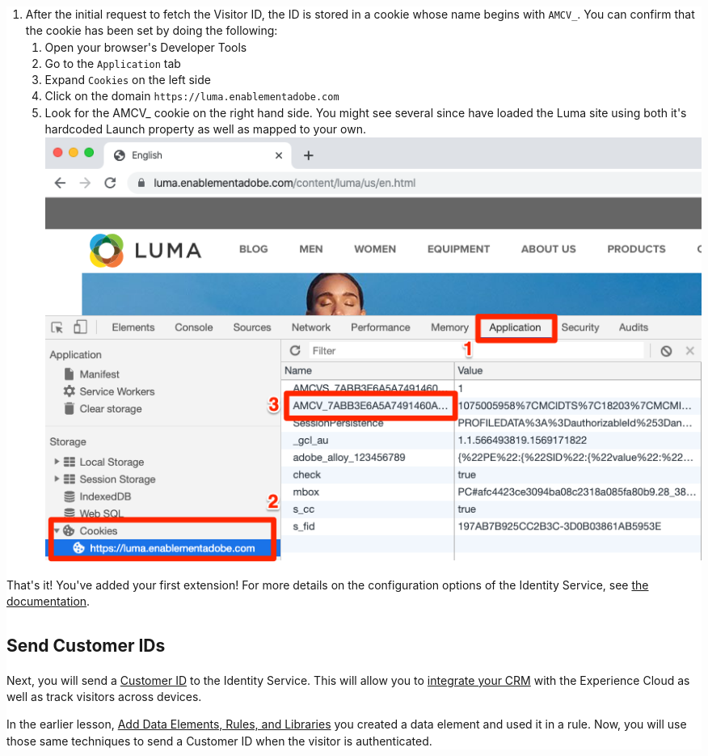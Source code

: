 1. After the initial request to fetch the Visitor ID, the ID is stored in a cookie whose name begins with `AMCV_`. You can confirm that the cookie has been set by doing the following:
    1. Open your browser's Developer Tools
    1. Go to the `Application` tab
    1. Expand `Cookies` on the left side
    1. Click on the domain `https://luma.enablementadobe.com`
    1. Look for the AMCV_ cookie on the right hand side. You might see several since have loaded the Luma site using both it's hardcoded Launch property as well as mapped to your own.
    ![Verify the AMCV_ cookie](images/idservice-AMCVCookie.png)

That's it! You've added your first extension! For more details on the configuration options of the Identity Service, see [the documentation](https://docs.adobe.com/content/help/en/id-service/using/id-service-api/configurations/function-vars.html).

## Send Customer IDs

Next, you will send a [Customer ID](https://docs.adobe.com/content/help/en/id-service/using/reference/authenticated-state.html) to the Identity Service. This will allow you to [integrate your CRM](https://docs.adobe.com/content/help/en/core-services/interface/customer-attributes/attributes.html) with the Experience Cloud as well as track visitors across devices.

In the earlier lesson, [Add Data Elements, Rules, and Libraries](launch-data-elements-rules.md) you created a data element and used it in a rule. Now, you will use those same techniques to send a Customer ID when the visitor is authenticated.  
